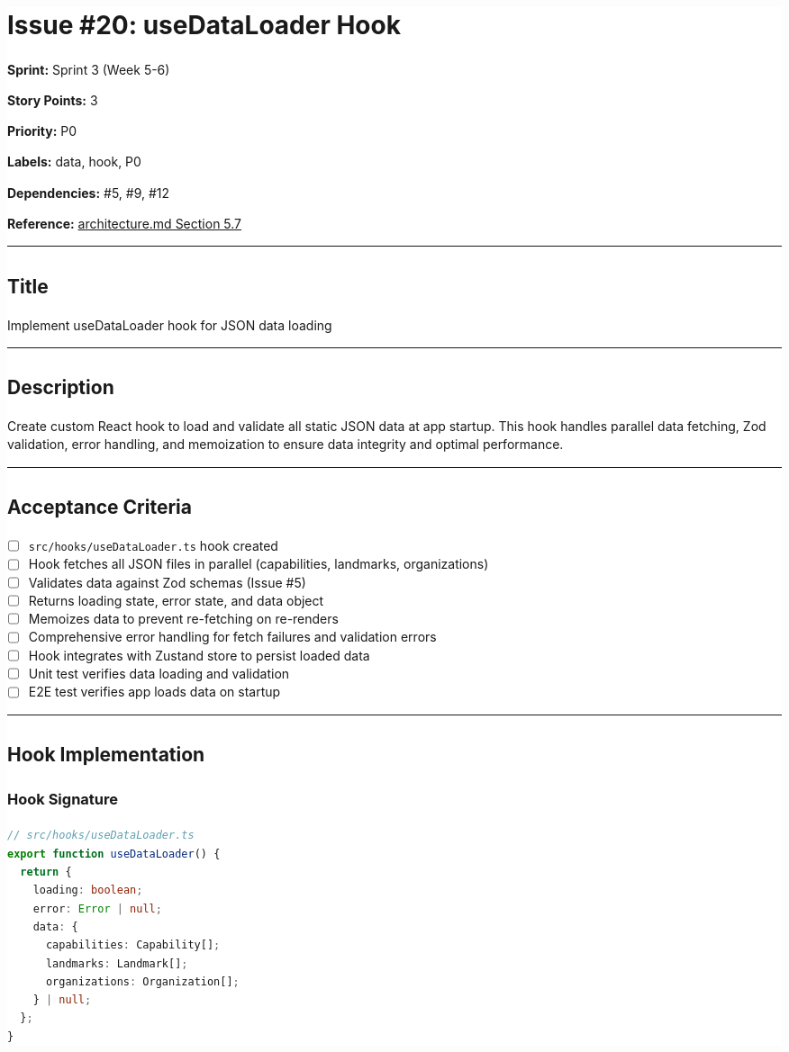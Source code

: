 # Issue #20: useDataLoader Hook

**Sprint:** Sprint 3 (Week 5-6)

**Story Points:** 3

**Priority:** P0

**Labels:** data, hook, P0

**Dependencies:** #5, #9, #12

**Reference:** [architecture.md Section 5.7](../architecture.md)

---

## Title

Implement useDataLoader hook for JSON data loading

---

## Description

Create custom React hook to load and validate all static JSON data at app startup. This hook handles parallel data fetching, Zod validation, error handling, and memoization to ensure data integrity and optimal performance.

---

## Acceptance Criteria

- [ ] `src/hooks/useDataLoader.ts` hook created
- [ ] Hook fetches all JSON files in parallel (capabilities, landmarks, organizations)
- [ ] Validates data against Zod schemas (Issue #5)
- [ ] Returns loading state, error state, and data object
- [ ] Memoizes data to prevent re-fetching on re-renders
- [ ] Comprehensive error handling for fetch failures and validation errors
- [ ] Hook integrates with Zustand store to persist loaded data
- [ ] Unit test verifies data loading and validation
- [ ] E2E test verifies app loads data on startup

---

## Hook Implementation

### Hook Signature

```typescript
// src/hooks/useDataLoader.ts
export function useDataLoader() {
  return {
    loading: boolean;
    error: Error | null;
    data: {
      capabilities: Capability[];
      landmarks: Landmark[];
      organizations: Organization[];
    } | null;
  };
}
```
